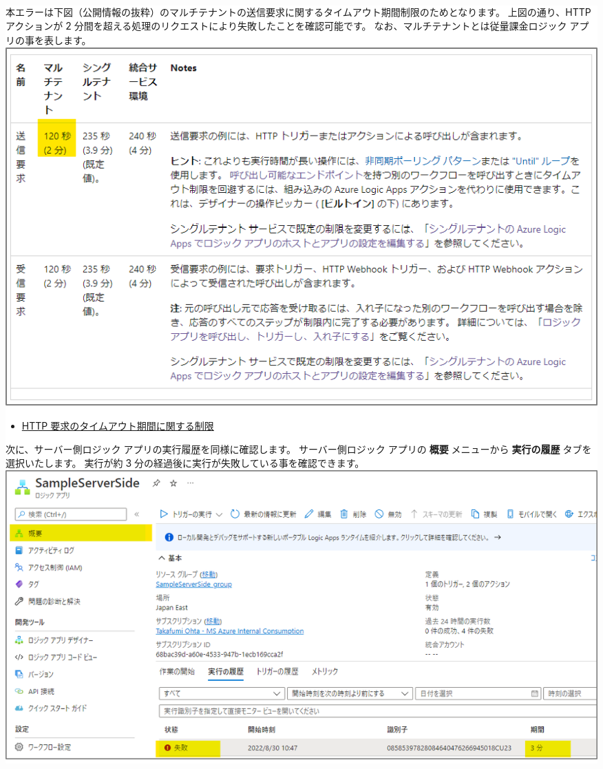 本エラーは下図（公開情報の抜粋）のマルチテナントの送信要求に関するタイムアウト期間制限のためとなります。
上図の通り、HTTP アクションが 2 分間を超える処理のリクエストにより失敗したことを確認可能です。
なお、マルチテナントとは従量課金ロジック アプリの事を表します。
![](./HttpAction-AsyncPattern-Polling/exec1-5.png)

- [HTTP 要求のタイムアウト期間に関する制限](https://docs.microsoft.com/ja-jp/azure/logic-apps/logic-apps-limits-and-config?tabs=azure-portal#http-request-limits)

次に、サーバー側ロジック アプリの実行履歴を同様に確認します。
サーバー側ロジック アプリの **概要** メニューから **実行の履歴** タブを選択いたします。
実行が約 3 分の経過後に実行が失敗している事を確認できます。
![](./HttpAction-AsyncPattern-Polling/exec1-6.png)
